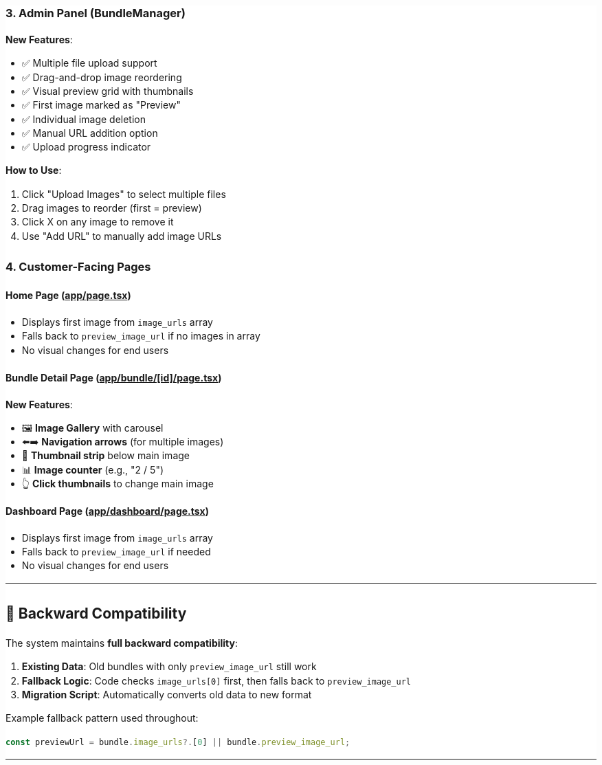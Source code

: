 ### 3. Admin Panel (BundleManager)
**New Features**:
- ✅ Multiple file upload support
- ✅ Drag-and-drop image reordering
- ✅ Visual preview grid with thumbnails
- ✅ First image marked as "Preview"
- ✅ Individual image deletion
- ✅ Manual URL addition option
- ✅ Upload progress indicator

**How to Use**:
1. Click "Upload Images" to select multiple files
2. Drag images to reorder (first = preview)
3. Click X on any image to remove it
4. Use "Add URL" to manually add image URLs

### 4. Customer-Facing Pages

#### Home Page ([app/page.tsx](app/page.tsx))
- Displays first image from `image_urls` array
- Falls back to `preview_image_url` if no images in array
- No visual changes for end users

#### Bundle Detail Page ([app/bundle/[id]/page.tsx](app/bundle/[id]/page.tsx))
**New Features**:
- 🖼️ **Image Gallery** with carousel
- ⬅️➡️ **Navigation arrows** (for multiple images)
- 🎯 **Thumbnail strip** below main image
- 📊 **Image counter** (e.g., "2 / 5")
- 👆 **Click thumbnails** to change main image

#### Dashboard Page ([app/dashboard/page.tsx](app/dashboard/page.tsx))
- Displays first image from `image_urls` array
- Falls back to `preview_image_url` if needed
- No visual changes for end users

---

## 🔄 Backward Compatibility

The system maintains **full backward compatibility**:

1. **Existing Data**: Old bundles with only `preview_image_url` still work
2. **Fallback Logic**: Code checks `image_urls[0]` first, then falls back to `preview_image_url`
3. **Migration Script**: Automatically converts old data to new format

Example fallback pattern used throughout:
```typescript
const previewUrl = bundle.image_urls?.[0] || bundle.preview_image_url;
```

---